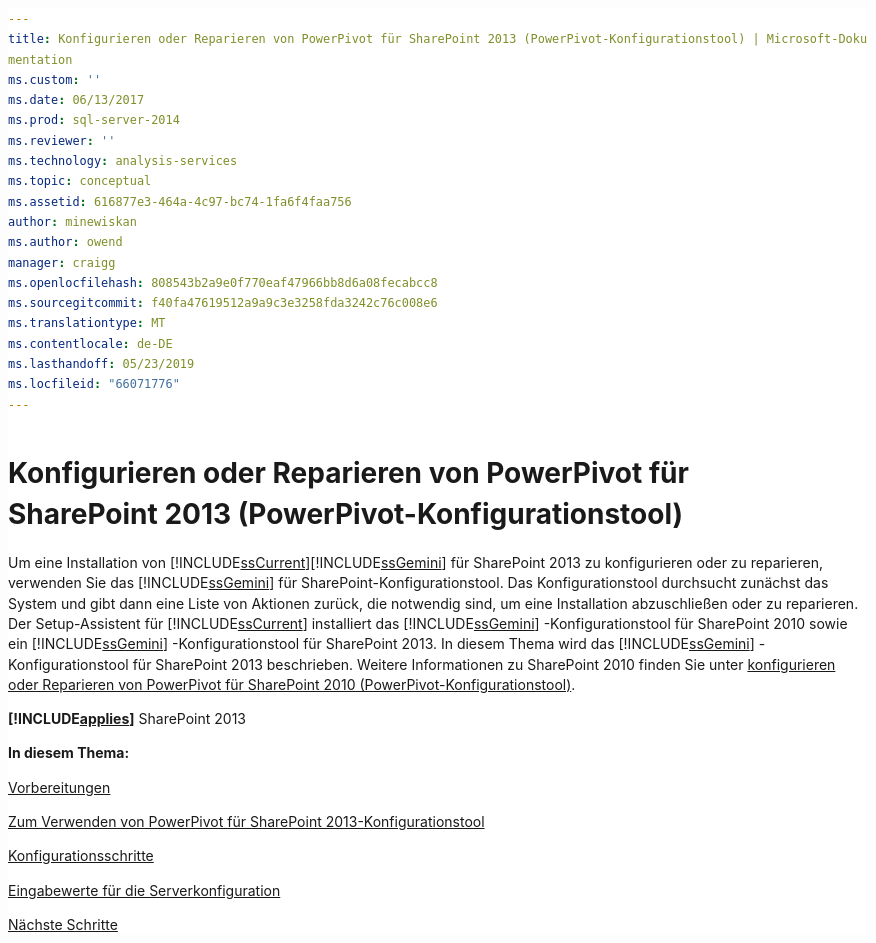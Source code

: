 ```yaml
---
title: Konfigurieren oder Reparieren von PowerPivot für SharePoint 2013 (PowerPivot-Konfigurationstool) | Microsoft-Dokumentation
ms.custom: ''
ms.date: 06/13/2017
ms.prod: sql-server-2014
ms.reviewer: ''
ms.technology: analysis-services
ms.topic: conceptual
ms.assetid: 616877e3-464a-4c97-bc74-1fa6f4faa756
author: minewiskan
ms.author: owend
manager: craigg
ms.openlocfilehash: 808543b2a9e0f770eaf47966bb8d6a08fecabcc8
ms.sourcegitcommit: f40fa47619512a9a9c3e3258fda3242c76c008e6
ms.translationtype: MT
ms.contentlocale: de-DE
ms.lasthandoff: 05/23/2019
ms.locfileid: "66071776"
---
```

# <a name="configure-or-repair-powerpivot-for-sharepoint-2013-powerpivot-configuration-tool"></a>Konfigurieren oder Reparieren von PowerPivot für SharePoint 2013 (PowerPivot-Konfigurationstool)
  Um eine Installation von [!INCLUDE[ssCurrent](../../includes/sscurrent-md.md)][!INCLUDE[ssGemini](../../includes/ssgemini-md.md)] für SharePoint 2013 zu konfigurieren oder zu reparieren, verwenden Sie das [!INCLUDE[ssGemini](../../includes/ssgemini-md.md)] für SharePoint-Konfigurationstool. Das Konfigurationstool durchsucht zunächst das System und gibt dann eine Liste von Aktionen zurück, die notwendig sind, um eine Installation abzuschließen oder zu reparieren. Der Setup-Assistent für [!INCLUDE[ssCurrent](../../includes/sscurrent-md.md)] installiert das [!INCLUDE[ssGemini](../../includes/ssgemini-md.md)] -Konfigurationstool für SharePoint 2010 sowie ein [!INCLUDE[ssGemini](../../includes/ssgemini-md.md)] -Konfigurationstool für SharePoint 2013. In diesem Thema wird das [!INCLUDE[ssGemini](../../includes/ssgemini-md.md)] -Konfigurationstool für SharePoint 2013 beschrieben. Weitere Informationen zu SharePoint 2010 finden Sie unter [konfigurieren oder Reparieren von PowerPivot für SharePoint 2010 &#40;PowerPivot-Konfigurationstool&#41;](../configure-repair-powerpivot-sharepoint-2010.md).  
  
 **[!INCLUDE[applies](../../includes/applies-md.md)]**  SharePoint 2013  
  
 **In diesem Thema:**  
  
 [Vorbereitungen](#bkmk_before)  
  
 [Zum Verwenden von PowerPivot für SharePoint 2013-Konfigurationstool](#bkmk_using)  
  
 [Konfigurationsschritte](#bkmk_steps)  
  
 [Eingabewerte für die Serverkonfiguration](#bkmk_input)  
  
 [Nächste Schritte](#bkmk_nextsteps)  
  
